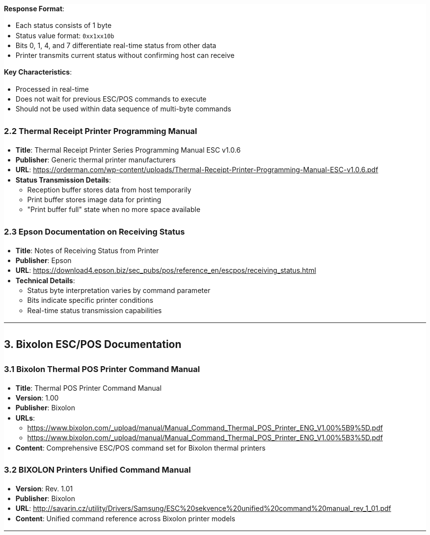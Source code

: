 **Response Format**:
- Each status consists of 1 byte
- Status value format: `0xx1xx10b`
- Bits 0, 1, 4, and 7 differentiate real-time status from other data
- Printer transmits current status without confirming host can receive

**Key Characteristics**:
- Processed in real-time
- Does not wait for previous ESC/POS commands to execute
- Should not be used within data sequence of multi-byte commands

### 2.2 Thermal Receipt Printer Programming Manual
- **Title**: Thermal Receipt Printer Series Programming Manual ESC v1.0.6
- **Publisher**: Generic thermal printer manufacturers
- **URL**: https://orderman.com/wp-content/uploads/Thermal-Receipt-Printer-Programming-Manual-ESC-v1.0.6.pdf
- **Status Transmission Details**:
  - Reception buffer stores data from host temporarily
  - Print buffer stores image data for printing
  - "Print buffer full" state when no more space available

### 2.3 Epson Documentation on Receiving Status
- **Title**: Notes of Receiving Status from Printer
- **Publisher**: Epson
- **URL**: https://download4.epson.biz/sec_pubs/pos/reference_en/escpos/receiving_status.html
- **Technical Details**:
  - Status byte interpretation varies by command parameter
  - Bits indicate specific printer conditions
  - Real-time status transmission capabilities

---

## 3. Bixolon ESC/POS Documentation

### 3.1 Bixolon Thermal POS Printer Command Manual
- **Title**: Thermal POS Printer Command Manual
- **Version**: 1.00
- **Publisher**: Bixolon
- **URLs**:
  - https://www.bixolon.com/_upload/manual/Manual_Command_Thermal_POS_Printer_ENG_V1.00%5B9%5D.pdf
  - https://www.bixolon.com/_upload/manual/Manual_Command_Thermal_POS_Printer_ENG_V1.00%5B3%5D.pdf
- **Content**: Comprehensive ESC/POS command set for Bixolon thermal printers

### 3.2 BIXOLON Printers Unified Command Manual
- **Version**: Rev. 1.01
- **Publisher**: Bixolon
- **URL**: http://savarin.cz/utility/Drivers/Samsung/ESC%20sekvence%20unified%20command%20manual_rev_1_01.pdf
- **Content**: Unified command reference across Bixolon printer models

---
